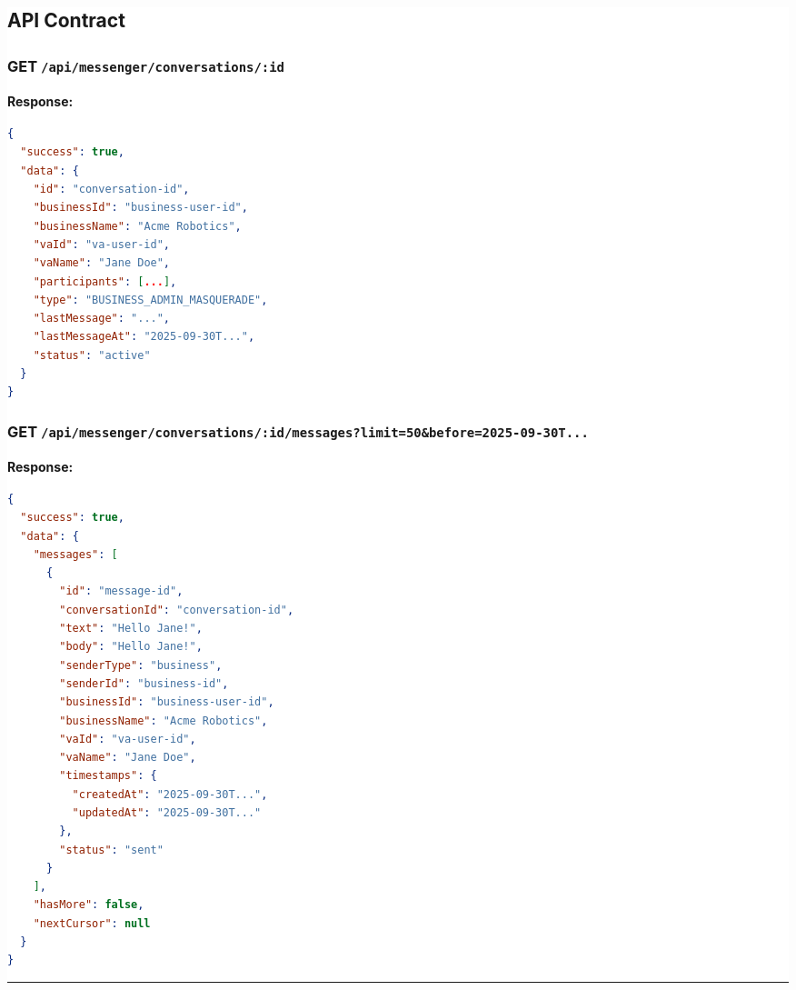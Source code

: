 
## API Contract

### GET `/api/messenger/conversations/:id`

**Response:**
```json
{
  "success": true,
  "data": {
    "id": "conversation-id",
    "businessId": "business-user-id",
    "businessName": "Acme Robotics",
    "vaId": "va-user-id",
    "vaName": "Jane Doe",
    "participants": [...],
    "type": "BUSINESS_ADMIN_MASQUERADE",
    "lastMessage": "...",
    "lastMessageAt": "2025-09-30T...",
    "status": "active"
  }
}
```

### GET `/api/messenger/conversations/:id/messages?limit=50&before=2025-09-30T...`

**Response:**
```json
{
  "success": true,
  "data": {
    "messages": [
      {
        "id": "message-id",
        "conversationId": "conversation-id",
        "text": "Hello Jane!",
        "body": "Hello Jane!",
        "senderType": "business",
        "senderId": "business-id",
        "businessId": "business-user-id",
        "businessName": "Acme Robotics",
        "vaId": "va-user-id",
        "vaName": "Jane Doe",
        "timestamps": {
          "createdAt": "2025-09-30T...",
          "updatedAt": "2025-09-30T..."
        },
        "status": "sent"
      }
    ],
    "hasMore": false,
    "nextCursor": null
  }
}
```

---